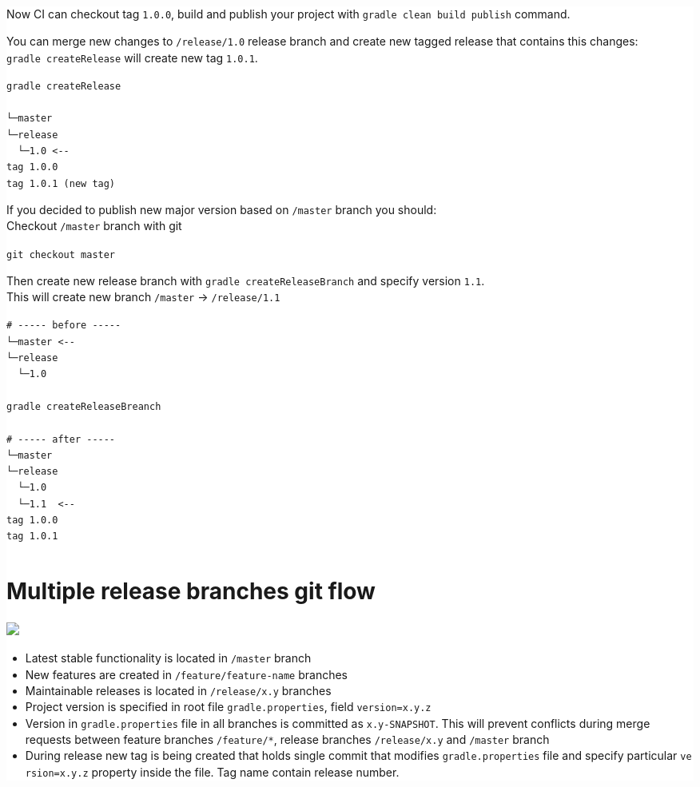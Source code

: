 Now CI can checkout tag `1.0.0`, build and publish your project with `gradle clean build publish` command.

You can merge new changes to `/release/1.0` release branch and create new tagged release that contains this changes:    
`gradle createRelease` will create new tag `1.0.1`.
```
gradle createRelease

└─master
└─release
  └─1.0 <--
tag 1.0.0
tag 1.0.1 (new tag)  
```  
If you decided to publish new major version based on `/master` branch you should:  
Checkout `/master` branch with git
```shell script
git checkout master
```  
Then create new release branch with `gradle createReleaseBranch` and specify version `1.1`.  
This will create new branch `/master` -> `/release/1.1`
```
# ----- before ----- 
└─master <--
└─release
  └─1.0

gradle createReleaseBreanch

# ----- after -----
└─master
└─release
  └─1.0
  └─1.1  <--
tag 1.0.0
tag 1.0.1
```  

# Multiple release branches git flow

![](docs/gradle-release-plugin-common.png?raw=true)

- Latest stable functionality is located in `/master` branch
- New features are created in `/feature/feature-name` branches
- Maintainable releases is located in `/release/x.y` branches
- Project version is specified in root file `gradle.properties`, field `version=x.y.z`
- Version in `gradle.properties` file in all branches is committed as `x.y-SNAPSHOT`. 
 This will prevent conflicts during merge requests between feature branches `/feature/*`,
 release branches `/release/x.y` and `/master` branch
- During release new tag is being created that holds single commit that modifies `gradle.properties` file 
and specify particular `version=x.y.z` property inside the file.
Tag name contain release number.
